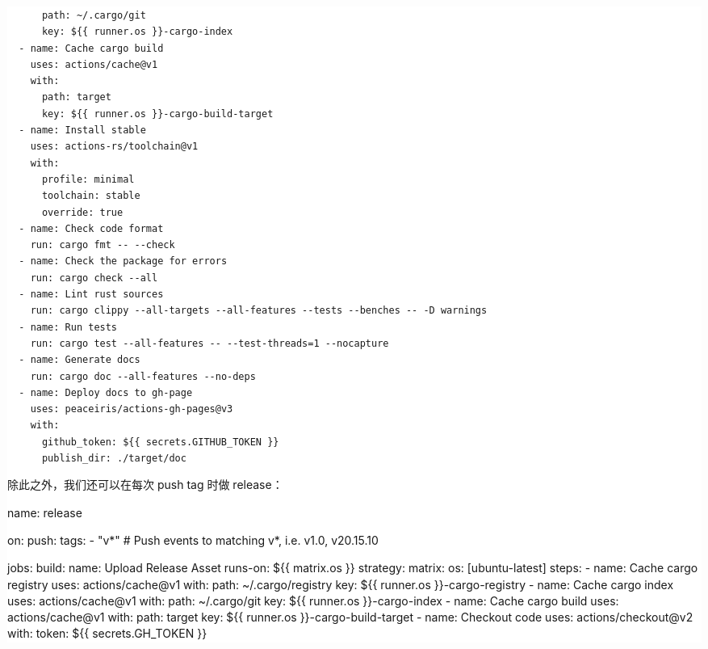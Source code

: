           path: ~/.cargo/git
          key: ${{ runner.os }}-cargo-index
      - name: Cache cargo build
        uses: actions/cache@v1
        with:
          path: target
          key: ${{ runner.os }}-cargo-build-target
      - name: Install stable
        uses: actions-rs/toolchain@v1
        with:
          profile: minimal
          toolchain: stable
          override: true
      - name: Check code format
        run: cargo fmt -- --check
      - name: Check the package for errors
        run: cargo check --all
      - name: Lint rust sources
        run: cargo clippy --all-targets --all-features --tests --benches -- -D warnings
      - name: Run tests
        run: cargo test --all-features -- --test-threads=1 --nocapture
      - name: Generate docs
        run: cargo doc --all-features --no-deps
      - name: Deploy docs to gh-page
        uses: peaceiris/actions-gh-pages@v3
        with:
          github_token: ${{ secrets.GITHUB_TOKEN }}
          publish_dir: ./target/doc


除此之外，我们还可以在每次 push tag 时做 release：

name: release

on:
  push:
    tags:
      - "v*" # Push events to matching v*, i.e. v1.0, v20.15.10

jobs:
  build:
    name: Upload Release Asset
    runs-on: ${{ matrix.os }}
    strategy:
      matrix:
        os: [ubuntu-latest]
    steps:
      - name: Cache cargo registry
        uses: actions/cache@v1
        with:
          path: ~/.cargo/registry
          key: ${{ runner.os }}-cargo-registry
      - name: Cache cargo index
        uses: actions/cache@v1
        with:
          path: ~/.cargo/git
          key: ${{ runner.os }}-cargo-index
      - name: Cache cargo build
        uses: actions/cache@v1
        with:
          path: target
          key: ${{ runner.os }}-cargo-build-target
      - name: Checkout code
        uses: actions/checkout@v2
        with:
          token: ${{ secrets.GH_TOKEN }}